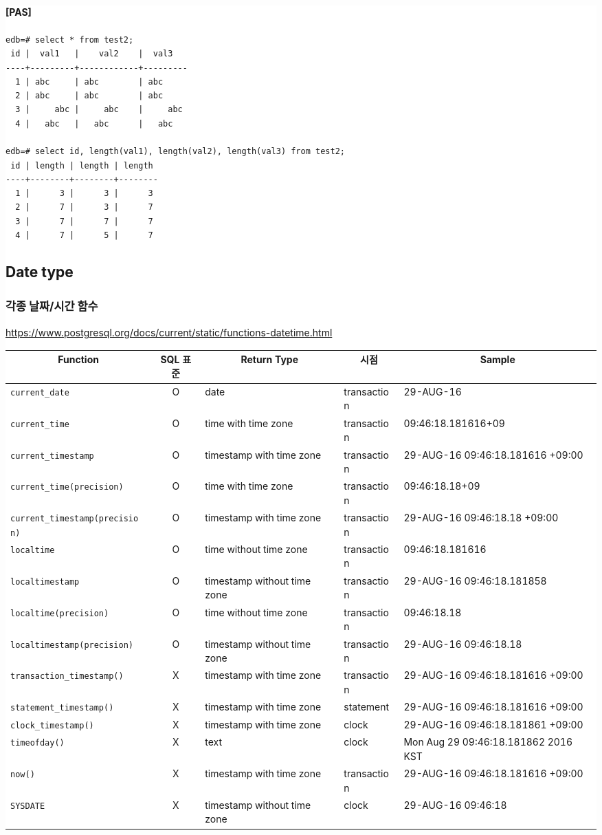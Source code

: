 #### [PAS]

```
edb=# select * from test2;
 id |  val1   |    val2    |  val3
----+---------+------------+---------
  1 | abc     | abc        | abc
  2 | abc     | abc        | abc
  3 |     abc |     abc    |     abc
  4 |   abc   |   abc      |   abc

edb=# select id, length(val1), length(val2), length(val3) from test2;
 id | length | length | length
----+--------+--------+--------
  1 |      3 |      3 |      3
  2 |      7 |      3 |      7
  3 |      7 |      7 |      7
  4 |      7 |      5 |      7
```

## Date type

### 각종 날짜/시간 함수

https://www.postgresql.org/docs/current/static/functions-datetime.html

| Function                       | SQL 표준 | Return Type                 | 시점        | Sample                              |
| ------------------------------ | :------: | --------------------------- | ----------- | ----------------------------------- |
| `current_date`                 |    O     | date                        | transaction | 29-AUG-16                           |
| `current_time`                 |    O     | time with time zone         | transaction | 09:46:18.181616+09                  |
| `current_timestamp`            |    O     | timestamp with time zone    | transaction | 29-AUG-16 09:46:18.181616 +09:00    |
| `current_time(precision)`      |    O     | time with time zone         | transaction | 09:46:18.18+09                      |
| `current_timestamp(precision)` |    O     | timestamp with time zone    | transaction | 29-AUG-16 09:46:18.18 +09:00        |
| `localtime`                    |    O     | time without time zone      | transaction | 09:46:18.181616                     |
| `localtimestamp`               |    O     | timestamp without time zone | transaction | 29-AUG-16 09:46:18.181858           |
| `localtime(precision)`         |    O     | time without time zone      | transaction | 09:46:18.18                         |
| `localtimestamp(precision)`    |    O     | timestamp without time zone | transaction | 29-AUG-16 09:46:18.18               |
| `transaction_timestamp()`      |    X     | timestamp with time zone    | transaction | 29-AUG-16 09:46:18.181616 +09:00    |
| `statement_timestamp()`        |    X     | timestamp with time zone    | statement   | 29-AUG-16 09:46:18.181616 +09:00    |
| `clock_timestamp()`            |    X     | timestamp with time zone    | clock       | 29-AUG-16 09:46:18.181861 +09:00    |
| `timeofday()`                  |    X     | text                        | clock       | Mon Aug 29 09:46:18.181862 2016 KST |
| `now()`                        |    X     | timestamp with time zone    | transaction | 29-AUG-16 09:46:18.181616 +09:00    |
| `SYSDATE`                      |    X     | timestamp without time zone | clock       | 29-AUG-16 09:46:18                  |
